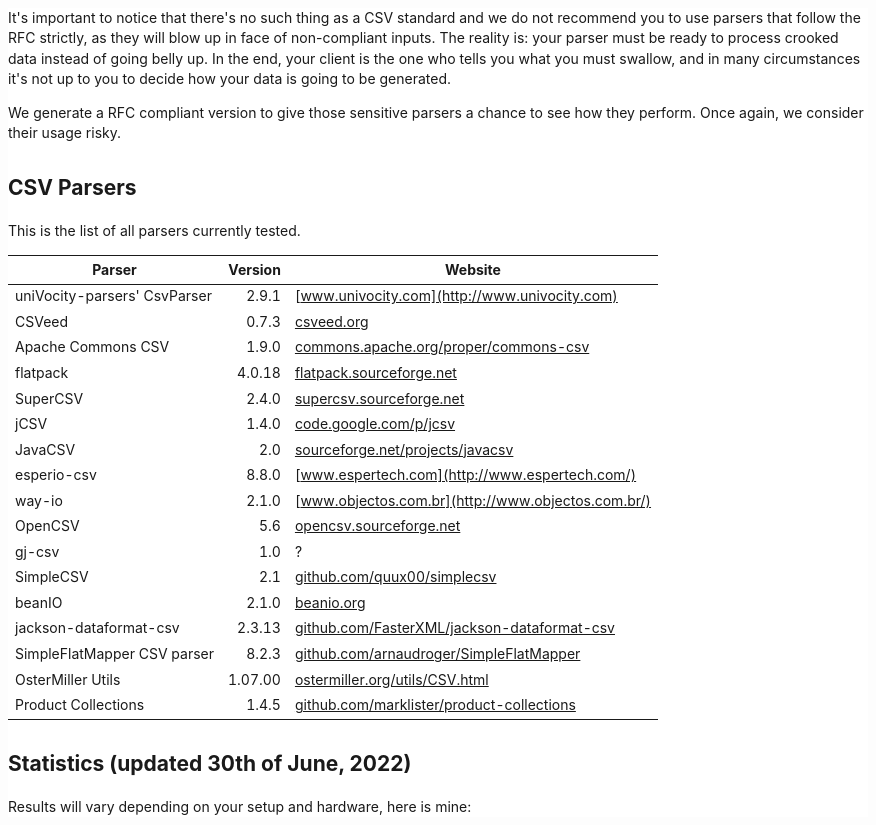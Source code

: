 It's important to notice that there's no such thing as a CSV standard and we do not recommend you to use parsers that 
follow the RFC strictly, as they will blow up in face of non-compliant inputs. The reality is: your parser must be 
ready to process crooked data instead of going belly up. In the end, your client is the one who tells you what you
must swallow, and in many circumstances it's not up to you to decide how your data is going to be generated.

We generate a RFC compliant version to give those sensitive parsers a chance to see how they perform.
Once again, we consider their usage risky.

## CSV Parsers

This is the list of all parsers currently tested.

| Parser                       | Version | Website                                                                                           |
|------------------------------|--------:|---------------------------------------------------------------------------------------------------|
| uniVocity-parsers' CsvParser |   2.9.1 | [www.univocity.com](http://www.univocity.com)                                                     |
| CSVeed                       |   0.7.3 | [csveed.org](http://csveed.org)                                                                   |
| Apache Commons CSV           |   1.9.0 | [commons.apache.org/proper/commons-csv](http://commons.apache.org/proper/commons-csv)             |
| flatpack                     |  4.0.18 | [flatpack.sourceforge.net](http://flatpack.sourceforge.net/)                                      |
| SuperCSV                     |   2.4.0 | [supercsv.sourceforge.net](http://supercsv.sourceforge.net/)                                      |
| jCSV                         |   1.4.0 | [code.google.com/p/jcsv](https://code.google.com/p/jcsv/)                                         |
| JavaCSV                      |     2.0 | [sourceforge.net/projects/javacsv](http://sourceforge.net/projects/javacsv)                       |
| esperio-csv                  |   8.8.0 | [www.espertech.com](http://www.espertech.com/)                                                    |
| way-io                       |   2.1.0 | [www.objectos.com.br](http://www.objectos.com.br/)                                                |
| OpenCSV                      |     5.6 | [opencsv.sourceforge.net](http://opencsv.sourceforge.net/)                                        |
| gj-csv                       |     1.0 | ?                                                                                                 |
| SimpleCSV                    |     2.1 | [github.com/quux00/simplecsv](https://github.com/quux00/simplecsv)                                |
| beanIO                       |   2.1.0 | [beanio.org](http://beanio.org/)                                                                  |
| jackson-dataformat-csv       |  2.3.13 | [github.com/FasterXML/jackson-dataformat-csv](http://github.com/FasterXML/jackson-dataformat-csv) |
| SimpleFlatMapper CSV parser  |   8.2.3 | [github.com/arnaudroger/SimpleFlatMapper](https://github.com/arnaudroger/SimpleFlatMapper)        |
| OsterMiller Utils            | 1.07.00 | [ostermiller.org/utils/CSV.html](http://ostermiller.org/utils/CSV.html)                           |
| Product Collections          |   1.4.5 | [github.com/marklister/product-collections](https://github.com/marklister/product-collections)    |

## Statistics (updated 30th of June, 2022)

Results will vary depending on your setup and hardware, here is mine: 

